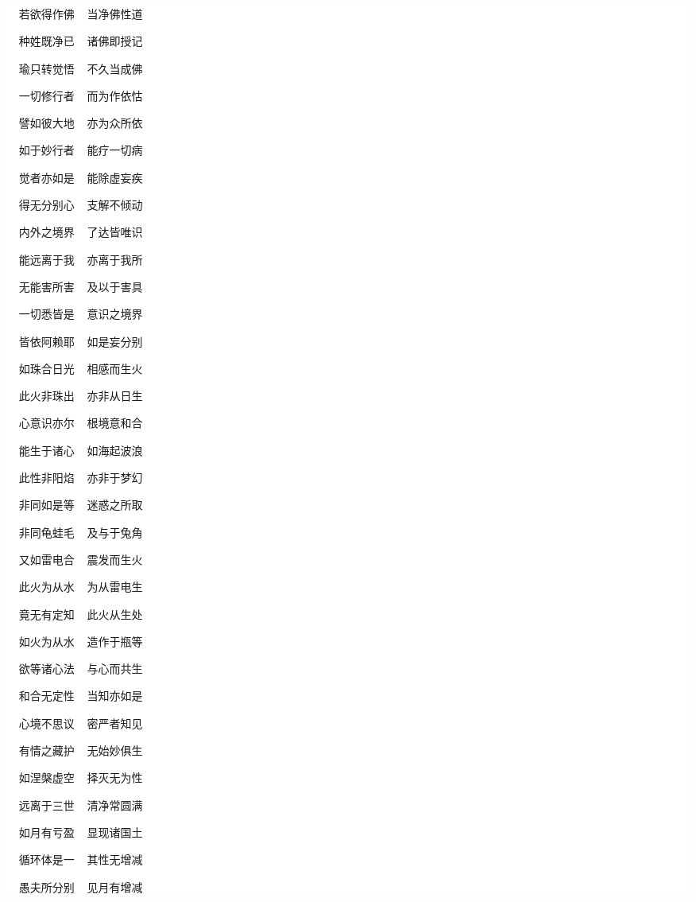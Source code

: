 &nbsp;&nbsp;&nbsp;&nbsp;若欲得作佛&nbsp;&nbsp;&nbsp;&nbsp;当净佛性道

&nbsp;&nbsp;&nbsp;&nbsp;种姓既净已&nbsp;&nbsp;&nbsp;&nbsp;诸佛即授记

&nbsp;&nbsp;&nbsp;&nbsp;瑜只转觉悟&nbsp;&nbsp;&nbsp;&nbsp;不久当成佛

&nbsp;&nbsp;&nbsp;&nbsp;一切修行者&nbsp;&nbsp;&nbsp;&nbsp;而为作依怙

&nbsp;&nbsp;&nbsp;&nbsp;譬如彼大地&nbsp;&nbsp;&nbsp;&nbsp;亦为众所依

&nbsp;&nbsp;&nbsp;&nbsp;如于妙行者&nbsp;&nbsp;&nbsp;&nbsp;能疗一切病

&nbsp;&nbsp;&nbsp;&nbsp;觉者亦如是&nbsp;&nbsp;&nbsp;&nbsp;能除虚妄疾

&nbsp;&nbsp;&nbsp;&nbsp;得无分别心&nbsp;&nbsp;&nbsp;&nbsp;支解不倾动

&nbsp;&nbsp;&nbsp;&nbsp;内外之境界&nbsp;&nbsp;&nbsp;&nbsp;了达皆唯识

&nbsp;&nbsp;&nbsp;&nbsp;能远离于我&nbsp;&nbsp;&nbsp;&nbsp;亦离于我所

&nbsp;&nbsp;&nbsp;&nbsp;无能害所害&nbsp;&nbsp;&nbsp;&nbsp;及以于害具

&nbsp;&nbsp;&nbsp;&nbsp;一切悉皆是&nbsp;&nbsp;&nbsp;&nbsp;意识之境界

&nbsp;&nbsp;&nbsp;&nbsp;皆依阿赖耶&nbsp;&nbsp;&nbsp;&nbsp;如是妄分别

&nbsp;&nbsp;&nbsp;&nbsp;如珠合日光&nbsp;&nbsp;&nbsp;&nbsp;相感而生火

&nbsp;&nbsp;&nbsp;&nbsp;此火非珠出&nbsp;&nbsp;&nbsp;&nbsp;亦非从日生

&nbsp;&nbsp;&nbsp;&nbsp;心意识亦尔&nbsp;&nbsp;&nbsp;&nbsp;根境意和合

&nbsp;&nbsp;&nbsp;&nbsp;能生于诸心&nbsp;&nbsp;&nbsp;&nbsp;如海起波浪

&nbsp;&nbsp;&nbsp;&nbsp;此性非阳焰&nbsp;&nbsp;&nbsp;&nbsp;亦非于梦幻

&nbsp;&nbsp;&nbsp;&nbsp;非同如是等&nbsp;&nbsp;&nbsp;&nbsp;迷惑之所取

&nbsp;&nbsp;&nbsp;&nbsp;非同龟蛙毛&nbsp;&nbsp;&nbsp;&nbsp;及与于兔角

&nbsp;&nbsp;&nbsp;&nbsp;又如雷电合&nbsp;&nbsp;&nbsp;&nbsp;震发而生火

&nbsp;&nbsp;&nbsp;&nbsp;此火为从水&nbsp;&nbsp;&nbsp;&nbsp;为从雷电生

&nbsp;&nbsp;&nbsp;&nbsp;竟无有定知&nbsp;&nbsp;&nbsp;&nbsp;此火从生处

&nbsp;&nbsp;&nbsp;&nbsp;如火为从水&nbsp;&nbsp;&nbsp;&nbsp;造作于瓶等

&nbsp;&nbsp;&nbsp;&nbsp;欲等诸心法&nbsp;&nbsp;&nbsp;&nbsp;与心而共生

&nbsp;&nbsp;&nbsp;&nbsp;和合无定性&nbsp;&nbsp;&nbsp;&nbsp;当知亦如是

&nbsp;&nbsp;&nbsp;&nbsp;心境不思议&nbsp;&nbsp;&nbsp;&nbsp;密严者知见

&nbsp;&nbsp;&nbsp;&nbsp;有情之藏护&nbsp;&nbsp;&nbsp;&nbsp;无始妙俱生

&nbsp;&nbsp;&nbsp;&nbsp;如涅槃虚空&nbsp;&nbsp;&nbsp;&nbsp;择灭无为性

&nbsp;&nbsp;&nbsp;&nbsp;远离于三世&nbsp;&nbsp;&nbsp;&nbsp;清净常圆满

&nbsp;&nbsp;&nbsp;&nbsp;如月有亏盈&nbsp;&nbsp;&nbsp;&nbsp;显现诸国土

&nbsp;&nbsp;&nbsp;&nbsp;循环体是一&nbsp;&nbsp;&nbsp;&nbsp;其性无增减

&nbsp;&nbsp;&nbsp;&nbsp;愚夫所分别&nbsp;&nbsp;&nbsp;&nbsp;见月有增减
